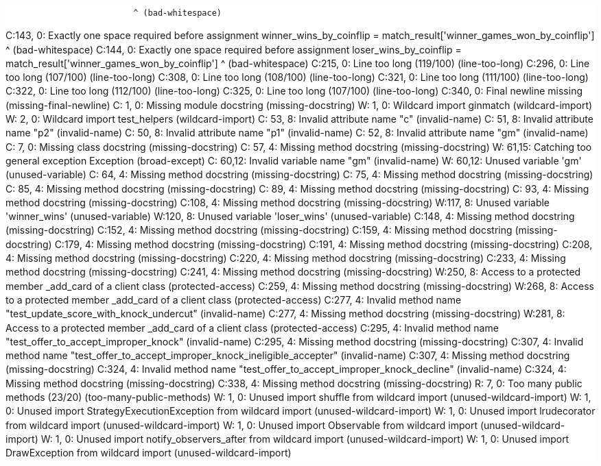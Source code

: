                               ^ (bad-whitespace)
C:143, 0: Exactly one space required before assignment
        winner_wins_by_coinflip      = match_result['winner_games_won_by_coinflip']
                                     ^ (bad-whitespace)
C:144, 0: Exactly one space required before assignment
        loser_wins_by_coinflip       = match_result['winner_games_won_by_coinflip']
                                     ^ (bad-whitespace)
C:215, 0: Line too long (119/100) (line-too-long)
C:296, 0: Line too long (107/100) (line-too-long)
C:308, 0: Line too long (108/100) (line-too-long)
C:321, 0: Line too long (111/100) (line-too-long)
C:322, 0: Line too long (112/100) (line-too-long)
C:325, 0: Line too long (107/100) (line-too-long)
C:340, 0: Final newline missing (missing-final-newline)
C:  1, 0: Missing module docstring (missing-docstring)
W:  1, 0: Wildcard import ginmatch (wildcard-import)
W:  2, 0: Wildcard import test_helpers (wildcard-import)
C: 53, 8: Invalid attribute name "c" (invalid-name)
C: 51, 8: Invalid attribute name "p2" (invalid-name)
C: 50, 8: Invalid attribute name "p1" (invalid-name)
C: 52, 8: Invalid attribute name "gm" (invalid-name)
C:  7, 0: Missing class docstring (missing-docstring)
C: 57, 4: Missing method docstring (missing-docstring)
W: 61,15: Catching too general exception Exception (broad-except)
C: 60,12: Invalid variable name "gm" (invalid-name)
W: 60,12: Unused variable 'gm' (unused-variable)
C: 64, 4: Missing method docstring (missing-docstring)
C: 75, 4: Missing method docstring (missing-docstring)
C: 85, 4: Missing method docstring (missing-docstring)
C: 89, 4: Missing method docstring (missing-docstring)
C: 93, 4: Missing method docstring (missing-docstring)
C:108, 4: Missing method docstring (missing-docstring)
W:117, 8: Unused variable 'winner_wins' (unused-variable)
W:120, 8: Unused variable 'loser_wins' (unused-variable)
C:148, 4: Missing method docstring (missing-docstring)
C:152, 4: Missing method docstring (missing-docstring)
C:159, 4: Missing method docstring (missing-docstring)
C:179, 4: Missing method docstring (missing-docstring)
C:191, 4: Missing method docstring (missing-docstring)
C:208, 4: Missing method docstring (missing-docstring)
C:220, 4: Missing method docstring (missing-docstring)
C:233, 4: Missing method docstring (missing-docstring)
C:241, 4: Missing method docstring (missing-docstring)
W:250, 8: Access to a protected member _add_card of a client class (protected-access)
C:259, 4: Missing method docstring (missing-docstring)
W:268, 8: Access to a protected member _add_card of a client class (protected-access)
C:277, 4: Invalid method name "test_update_score_with_knock_undercut" (invalid-name)
C:277, 4: Missing method docstring (missing-docstring)
W:281, 8: Access to a protected member _add_card of a client class (protected-access)
C:295, 4: Invalid method name "test_offer_to_accept_improper_knock" (invalid-name)
C:295, 4: Missing method docstring (missing-docstring)
C:307, 4: Invalid method name "test_offer_to_accept_improper_knock_ineligible_accepter" (invalid-name)
C:307, 4: Missing method docstring (missing-docstring)
C:324, 4: Invalid method name "test_offer_to_accept_improper_knock_decline" (invalid-name)
C:324, 4: Missing method docstring (missing-docstring)
C:338, 4: Missing method docstring (missing-docstring)
R:  7, 0: Too many public methods (23/20) (too-many-public-methods)
W:  1, 0: Unused import shuffle from wildcard import (unused-wildcard-import)
W:  1, 0: Unused import StrategyExecutionException from wildcard import (unused-wildcard-import)
W:  1, 0: Unused import lrudecorator from wildcard import (unused-wildcard-import)
W:  1, 0: Unused import Observable from wildcard import (unused-wildcard-import)
W:  1, 0: Unused import notify_observers_after from wildcard import (unused-wildcard-import)
W:  1, 0: Unused import DrawException from wildcard import (unused-wildcard-import)